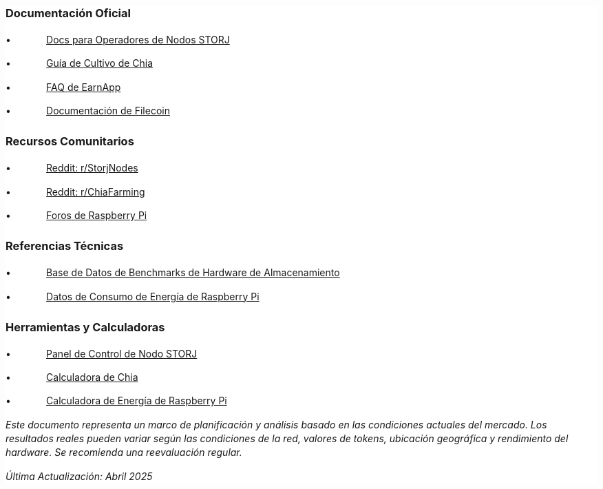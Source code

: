 ### Documentación Oficial

•             [Docs para Operadores de Nodos STORJ](https://docs.storj.io/node/)

•             [Guía de Cultivo de Chia](https://github.com/Chia-Network/chia-blockchain/wiki/Farming-on-many-machines)

•             [FAQ de EarnApp](https://earnapp.com/faq)

•             [Documentación de Filecoin](https://docs.filecoin.io/)

### Recursos Comunitarios

•             [Reddit: r/StorjNodes](https://www.reddit.com/r/StorjNodes/)

•             [Reddit: r/ChiaFarming](https://www.reddit.com/r/ChiaFarming/)

•             [Foros de Raspberry Pi](https://forums.raspberrypi.com/)

### Referencias Técnicas

•             [Base de Datos de Benchmarks de Hardware de Almacenamiento](https://jro.io/nas/)

•             [Datos de Consumo de Energía de Raspberry Pi](https://www.pidramble.com/wiki/benchmarks/power-consumption)

### Herramientas y Calculadoras

•             [Panel de Control de Nodo STORJ](https://stats.storjshare.io/)

•             [Calculadora de Chia](https://chiacalculator.com/)

•             [Calculadora de Energía de Raspberry Pi](https://www.raspberrypi.com/documentation/computers/raspberry-pi.html)

_Este documento representa un marco de planificación y análisis basado en las condiciones actuales del mercado. Los resultados reales pueden variar según las condiciones de la red, valores de tokens, ubicación geográfica y rendimiento del hardware. Se recomienda una reevaluación regular._

_Última Actualización: Abril 2025_
